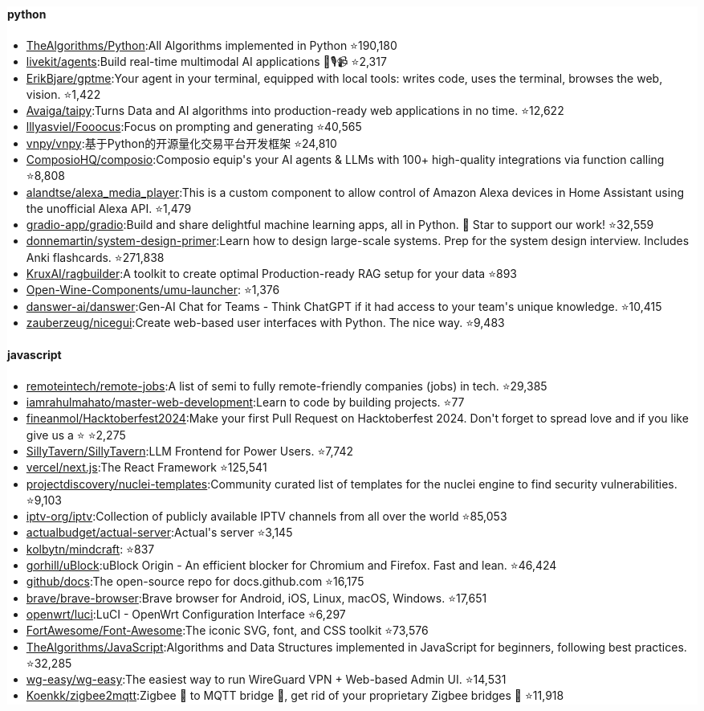 #### python
* [TheAlgorithms/Python](https://github.com/TheAlgorithms/Python):All Algorithms implemented in Python ⭐190,180
* [livekit/agents](https://github.com/livekit/agents):Build real-time multimodal AI applications 🤖🎙️📹 ⭐2,317
* [ErikBjare/gptme](https://github.com/ErikBjare/gptme):Your agent in your terminal, equipped with local tools: writes code, uses the terminal, browses the web, vision. ⭐1,422
* [Avaiga/taipy](https://github.com/Avaiga/taipy):Turns Data and AI algorithms into production-ready web applications in no time. ⭐12,622
* [lllyasviel/Fooocus](https://github.com/lllyasviel/Fooocus):Focus on prompting and generating ⭐40,565
* [vnpy/vnpy](https://github.com/vnpy/vnpy):基于Python的开源量化交易平台开发框架 ⭐24,810
* [ComposioHQ/composio](https://github.com/ComposioHQ/composio):Composio equip's your AI agents & LLMs with 100+ high-quality integrations via function calling ⭐8,808
* [alandtse/alexa_media_player](https://github.com/alandtse/alexa_media_player):This is a custom component to allow control of Amazon Alexa devices in Home Assistant using the unofficial Alexa API. ⭐1,479
* [gradio-app/gradio](https://github.com/gradio-app/gradio):Build and share delightful machine learning apps, all in Python. 🌟 Star to support our work! ⭐32,559
* [donnemartin/system-design-primer](https://github.com/donnemartin/system-design-primer):Learn how to design large-scale systems. Prep for the system design interview. Includes Anki flashcards. ⭐271,838
* [KruxAI/ragbuilder](https://github.com/KruxAI/ragbuilder):A toolkit to create optimal Production-ready RAG setup for your data ⭐893
* [Open-Wine-Components/umu-launcher](https://github.com/Open-Wine-Components/umu-launcher): ⭐1,376
* [danswer-ai/danswer](https://github.com/danswer-ai/danswer):Gen-AI Chat for Teams - Think ChatGPT if it had access to your team's unique knowledge. ⭐10,415
* [zauberzeug/nicegui](https://github.com/zauberzeug/nicegui):Create web-based user interfaces with Python. The nice way. ⭐9,483

#### javascript
* [remoteintech/remote-jobs](https://github.com/remoteintech/remote-jobs):A list of semi to fully remote-friendly companies (jobs) in tech. ⭐29,385
* [iamrahulmahato/master-web-development](https://github.com/iamrahulmahato/master-web-development):Learn to code by building projects. ⭐77
* [fineanmol/Hacktoberfest2024](https://github.com/fineanmol/Hacktoberfest2024):Make your first Pull Request on Hacktoberfest 2024. Don't forget to spread love and if you like give us a ⭐️ ⭐2,275
* [SillyTavern/SillyTavern](https://github.com/SillyTavern/SillyTavern):LLM Frontend for Power Users. ⭐7,742
* [vercel/next.js](https://github.com/vercel/next.js):The React Framework ⭐125,541
* [projectdiscovery/nuclei-templates](https://github.com/projectdiscovery/nuclei-templates):Community curated list of templates for the nuclei engine to find security vulnerabilities. ⭐9,103
* [iptv-org/iptv](https://github.com/iptv-org/iptv):Collection of publicly available IPTV channels from all over the world ⭐85,053
* [actualbudget/actual-server](https://github.com/actualbudget/actual-server):Actual's server ⭐3,145
* [kolbytn/mindcraft](https://github.com/kolbytn/mindcraft): ⭐837
* [gorhill/uBlock](https://github.com/gorhill/uBlock):uBlock Origin - An efficient blocker for Chromium and Firefox. Fast and lean. ⭐46,424
* [github/docs](https://github.com/github/docs):The open-source repo for docs.github.com ⭐16,175
* [brave/brave-browser](https://github.com/brave/brave-browser):Brave browser for Android, iOS, Linux, macOS, Windows. ⭐17,651
* [openwrt/luci](https://github.com/openwrt/luci):LuCI - OpenWrt Configuration Interface ⭐6,297
* [FortAwesome/Font-Awesome](https://github.com/FortAwesome/Font-Awesome):The iconic SVG, font, and CSS toolkit ⭐73,576
* [TheAlgorithms/JavaScript](https://github.com/TheAlgorithms/JavaScript):Algorithms and Data Structures implemented in JavaScript for beginners, following best practices. ⭐32,285
* [wg-easy/wg-easy](https://github.com/wg-easy/wg-easy):The easiest way to run WireGuard VPN + Web-based Admin UI. ⭐14,531
* [Koenkk/zigbee2mqtt](https://github.com/Koenkk/zigbee2mqtt):Zigbee 🐝 to MQTT bridge 🌉, get rid of your proprietary Zigbee bridges 🔨 ⭐11,918
